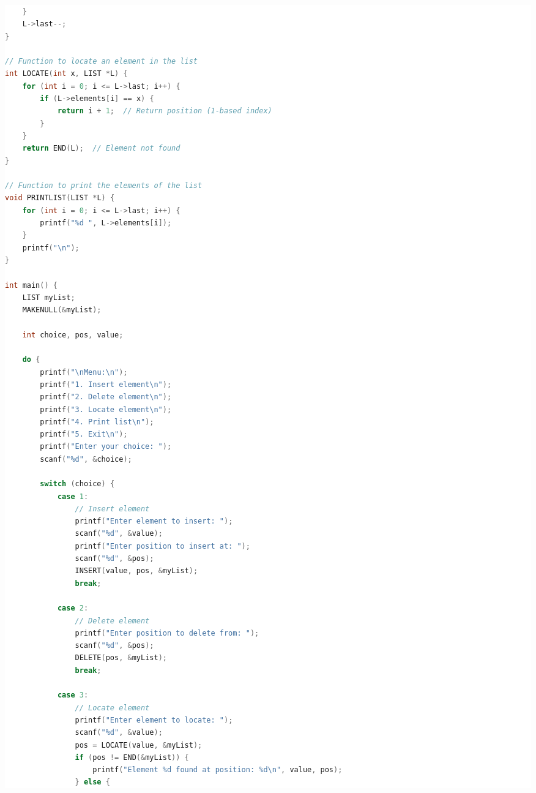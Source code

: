```cpp
    }
    L->last--;
}

// Function to locate an element in the list
int LOCATE(int x, LIST *L) {
    for (int i = 0; i <= L->last; i++) {
        if (L->elements[i] == x) {
            return i + 1;  // Return position (1-based index)
        }
    }
    return END(L);  // Element not found
}

// Function to print the elements of the list
void PRINTLIST(LIST *L) {
    for (int i = 0; i <= L->last; i++) {
        printf("%d ", L->elements[i]);
    }
    printf("\n");
}

int main() {
    LIST myList;
    MAKENULL(&myList);

    int choice, pos, value;

    do {
        printf("\nMenu:\n");
        printf("1. Insert element\n");
        printf("2. Delete element\n");
        printf("3. Locate element\n");
        printf("4. Print list\n");
        printf("5. Exit\n");
        printf("Enter your choice: ");
        scanf("%d", &choice);

        switch (choice) {
            case 1:
                // Insert element
                printf("Enter element to insert: ");
                scanf("%d", &value);
                printf("Enter position to insert at: ");
                scanf("%d", &pos);
                INSERT(value, pos, &myList);
                break;

            case 2:
                // Delete element
                printf("Enter position to delete from: ");
                scanf("%d", &pos);
                DELETE(pos, &myList);
                break;

            case 3:
                // Locate element
                printf("Enter element to locate: ");
                scanf("%d", &value);
                pos = LOCATE(value, &myList);
                if (pos != END(&myList)) {
                    printf("Element %d found at position: %d\n", value, pos);
                } else {
```